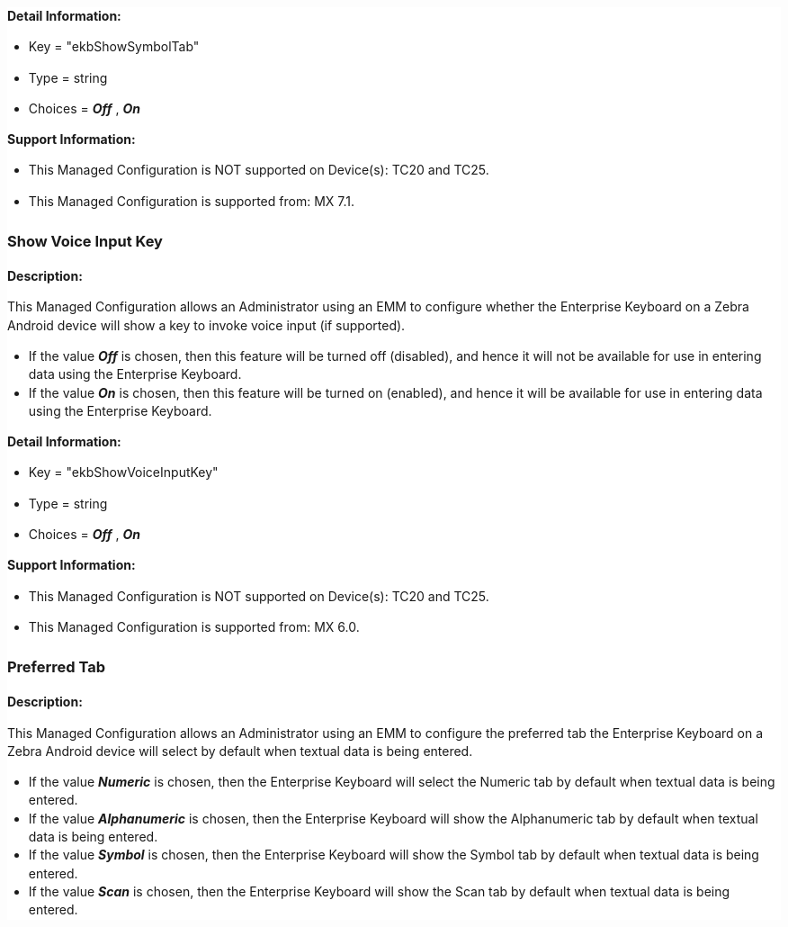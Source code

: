 
**Detail Information:** 

- Key = "ekbShowSymbolTab" 

- Type = string 

- Choices = ***Off*** , ***On*** 


**Support Information:** 

- This Managed Configuration is NOT supported on Device(s): TC20 and TC25.


- This Managed Configuration is supported from: MX 7.1.


### Show Voice Input Key


**Description:** 

This Managed Configuration allows an Administrator using an EMM to configure whether the Enterprise Keyboard on a Zebra Android device will show a key to invoke voice input (if supported).
- If the value ***Off*** is chosen, then this feature will be turned off (disabled), and hence it will not be available for use in entering data using the Enterprise Keyboard.
- If the value ***On*** is chosen, then this feature will be turned on (enabled), and hence it will be available for use in entering data using the Enterprise Keyboard.


**Detail Information:** 

- Key = "ekbShowVoiceInputKey" 

- Type = string 

- Choices = ***Off*** , ***On*** 


**Support Information:** 

- This Managed Configuration is NOT supported on Device(s): TC20 and TC25.


- This Managed Configuration is supported from: MX 6.0.


### Preferred Tab


**Description:** 

This Managed Configuration allows an Administrator using an EMM to configure the preferred tab the Enterprise Keyboard on a Zebra Android device will select by default when textual data is being entered.
- If the value ***Numeric*** is chosen, then the Enterprise Keyboard will select the Numeric tab by default when textual data is being entered.
- If the value ***Alphanumeric*** is chosen, then the Enterprise Keyboard will show the Alphanumeric tab by default when textual data is being entered.
- If the value ***Symbol*** is chosen, then the Enterprise Keyboard will show the Symbol tab by default when textual data is being entered.
- If the value ***Scan*** is chosen, then the Enterprise Keyboard will show the Scan tab by default when textual data is being entered.
